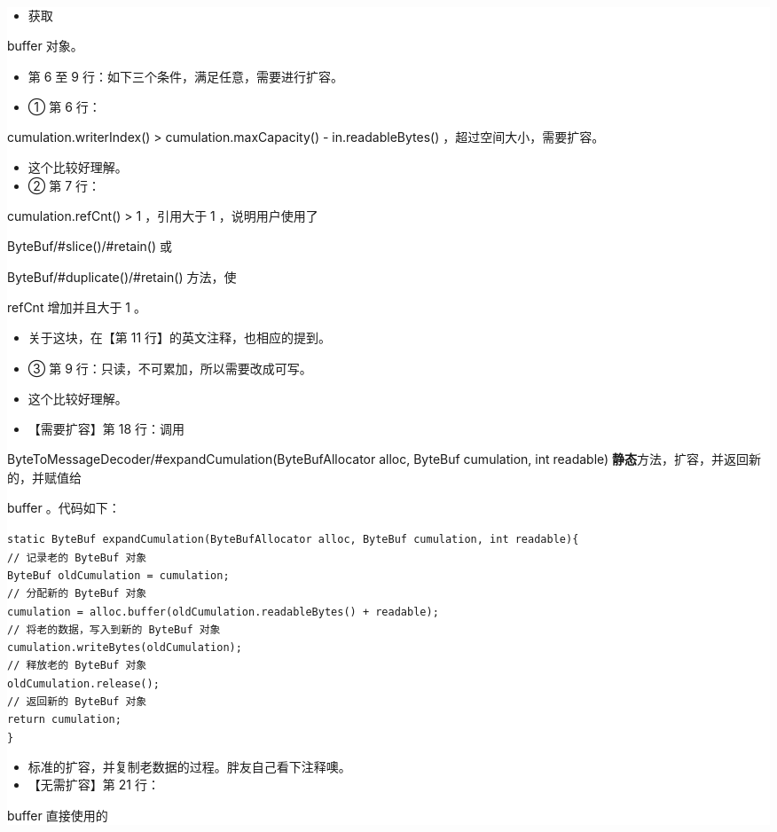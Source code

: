 - 获取

buffer
对象。

- 第 6 至 9 行：如下三个条件，满足任意，需要进行扩容。

- ① 第 6 行：

cumulation.writerIndex() > cumulation.maxCapacity() - in.readableBytes()
，超过空间大小，需要扩容。

- 这个比较好理解。
- ② 第 7 行：

cumulation.refCnt() > 1
，引用大于 1 ，说明用户使用了

ByteBuf/#slice()/#retain()
或

ByteBuf/#duplicate()/#retain()
方法，使

refCnt
增加并且大于 1 。

- 关于这块，在【第 11 行】的英文注释，也相应的提到。
- ③ 第 9 行：只读，不可累加，所以需要改成可写。

- 这个比较好理解。
- 【需要扩容】第 18 行：调用

ByteToMessageDecoder/#expandCumulation(ByteBufAllocator alloc, ByteBuf cumulation, int readable)
**静态**方法，扩容，并返回新的，并赋值给

buffer
。代码如下：

```
static ByteBuf expandCumulation(ByteBufAllocator alloc, ByteBuf cumulation, int readable){
// 记录老的 ByteBuf 对象
ByteBuf oldCumulation = cumulation;
// 分配新的 ByteBuf 对象
cumulation = alloc.buffer(oldCumulation.readableBytes() + readable);
// 将老的数据，写入到新的 ByteBuf 对象
cumulation.writeBytes(oldCumulation);
// 释放老的 ByteBuf 对象
oldCumulation.release();
// 返回新的 ByteBuf 对象
return cumulation;
}
```

- 标准的扩容，并复制老数据的过程。胖友自己看下注释噢。
- 【无需扩容】第 21 行：

buffer
直接使用的
